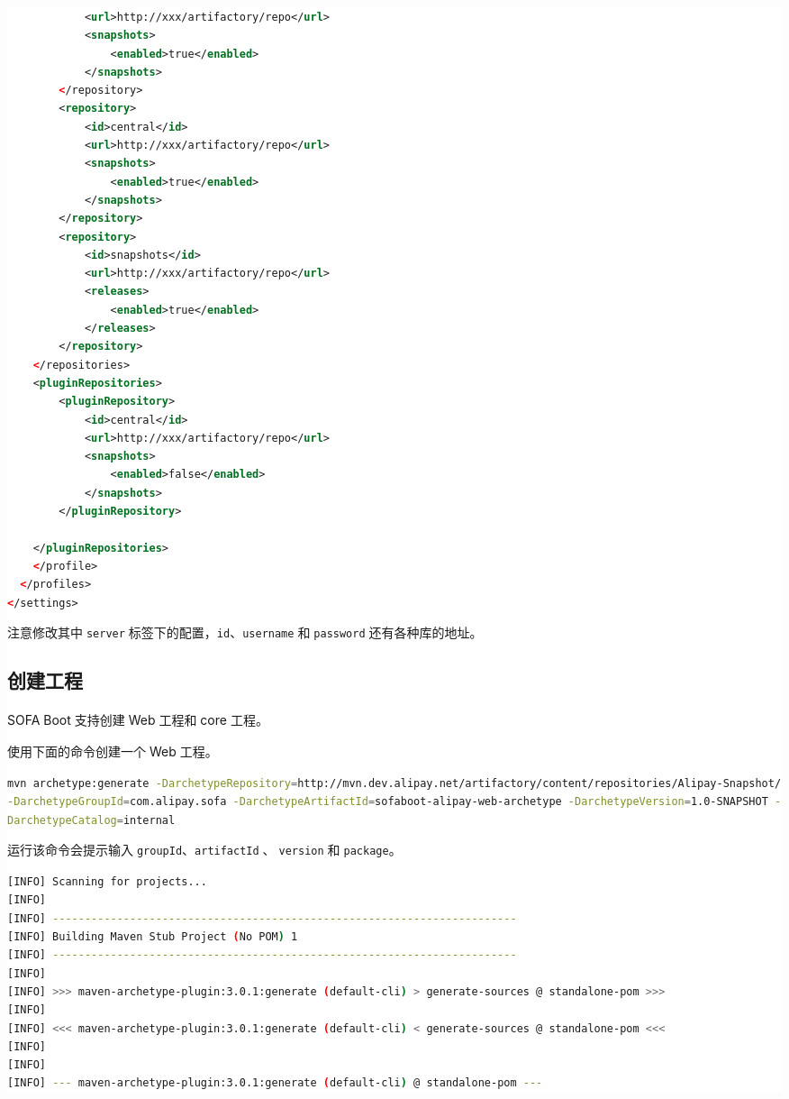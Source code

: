 ```xml
			<url>http://xxx/artifactory/repo</url>
			<snapshots>
				<enabled>true</enabled>
			</snapshots>
		</repository>
		<repository>
			<id>central</id>
			<url>http://xxx/artifactory/repo</url>
			<snapshots>
				<enabled>true</enabled>
			</snapshots>
		</repository>
		<repository>
			<id>snapshots</id>
			<url>http://xxx/artifactory/repo</url>
			<releases>
				<enabled>true</enabled>
			</releases>
		</repository>
	</repositories>
	<pluginRepositories>
		<pluginRepository>
			<id>central</id>
			<url>http://xxx/artifactory/repo</url>
			<snapshots>
				<enabled>false</enabled>
			</snapshots>
		</pluginRepository>

	</pluginRepositories>
    </profile>
  </profiles>
</settings>
```

注意修改其中 `server` 标签下的配置，`id`、`username` 和 `password` 还有各种库的地址。

## 创建工程

SOFA Boot 支持创建 Web 工程和 core 工程。

使用下面的命令创建一个 Web 工程。

```bash
mvn archetype:generate -DarchetypeRepository=http://mvn.dev.alipay.net/artifactory/content/repositories/Alipay-Snapshot/ -DarchetypeGroupId=com.alipay.sofa -DarchetypeArtifactId=sofaboot-alipay-web-archetype -DarchetypeVersion=1.0-SNAPSHOT -DarchetypeCatalog=internal
```

运行该命令会提示输入 `groupId`、`artifactId` 、 `version` 和 `package`。

```bash
[INFO] Scanning for projects...
[INFO]
[INFO] ------------------------------------------------------------------------
[INFO] Building Maven Stub Project (No POM) 1
[INFO] ------------------------------------------------------------------------
[INFO]
[INFO] >>> maven-archetype-plugin:3.0.1:generate (default-cli) > generate-sources @ standalone-pom >>>
[INFO]
[INFO] <<< maven-archetype-plugin:3.0.1:generate (default-cli) < generate-sources @ standalone-pom <<<
[INFO]
[INFO]
[INFO] --- maven-archetype-plugin:3.0.1:generate (default-cli) @ standalone-pom ---
```